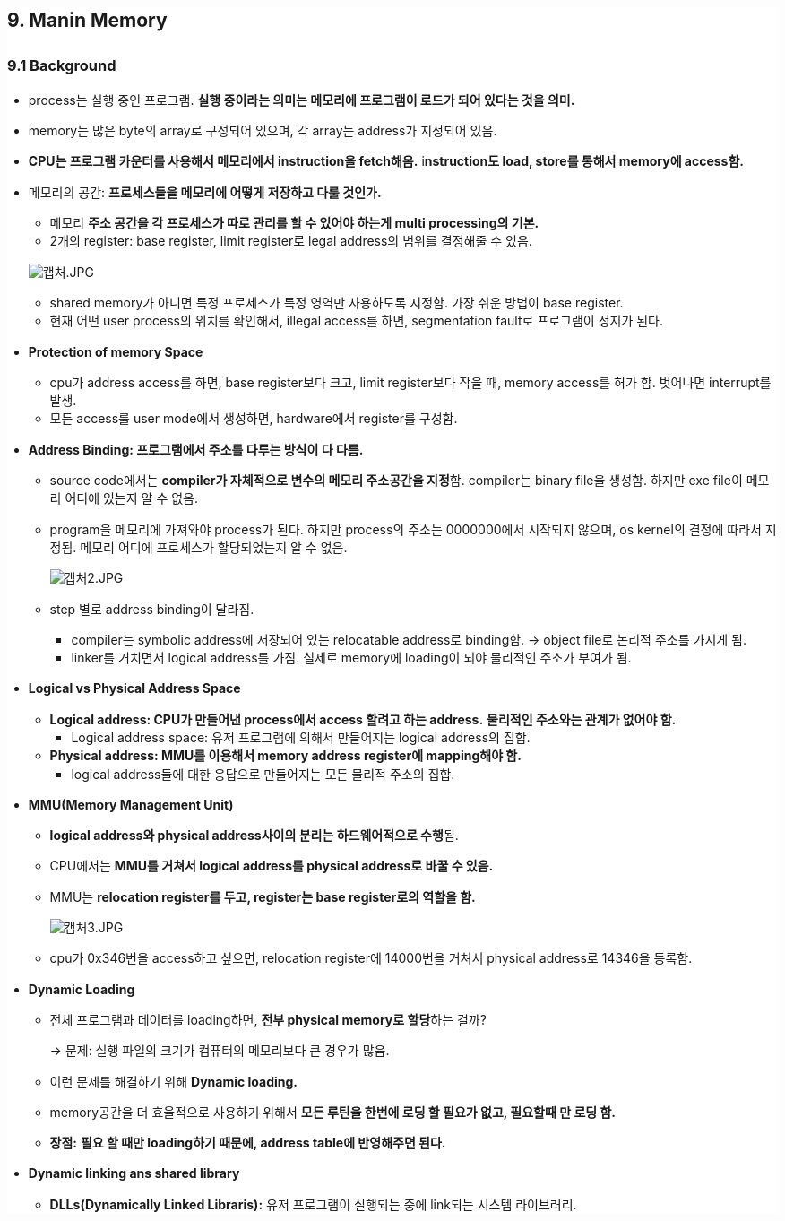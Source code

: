 ## 9. Manin Memory

### 9.1 Background

- process는 실행 중인 프로그램. **실행 중이라는 의미는 메모리에 프로그램이 로드가 되어 있다는 것을 의미.**
- memory는 많은 byte의 array로 구성되어 있으며, 각 array는 address가 지정되어 있음.
- **CPU는 프로그램 카운터를 사용해서 메모리에서 instruction을  fetch해옴.** i**nstruction도 load, store를 통해서 memory에 access함.**
- 메모리의 공간: **프로세스들을 메모리에 어떻게 저장하고 다룰 것인가.**
    - 메모리 **주소 공간을 각 프로세스가 따로 관리를 할 수 있어야 하는게 multi processing의 기본.**
    - 2개의 register: base register, limit register로 legal address의 범위를 결정해줄 수 있음.
    
    ![캡처.JPG](https://s3-us-west-2.amazonaws.com/secure.notion-static.com/d39971cd-70d1-4d6f-b02c-e1136d1dd120/.jpg)
    
    - shared memory가 아니면 특정 프로세스가 특정 영역만 사용하도록 지정함. 가장 쉬운 방법이 base register.
    - 현재 어떤 user process의 위치를 확인해서, illegal access를 하면, segmentation fault로 프로그램이 정지가 된다.
- **Protection of memory Space**
    - cpu가 address access를 하면, base register보다 크고, limit register보다 작을 때, memory access를 허가 함. 벗어나면 interrupt를 발생.
    - 모든 access를 user mode에서 생성하면, hardware에서 register를 구성함.
- **Address Binding: 프로그램에서 주소를 다루는 방식이 다 다름.**
    - source code에서는 **compiler가 자체적으로 변수의 메모리 주소공간을 지정**함. compiler는 binary file을 생성함. 하지만 exe file이 메모리 어디에 있는지 알 수 없음.
    - program을 메모리에 가져와야 process가 된다. 하지만 process의 주소는 0000000에서 시작되지 않으며, os kernel의 결정에 따라서 지정됨. 메모리 어디에 프로세스가 할당되었는지 알 수 없음.
        
        ![캡처2.JPG](https://s3-us-west-2.amazonaws.com/secure.notion-static.com/b58f772e-5044-437d-9ca4-a26a5bad04dd/2.jpg)
        
    - step 별로 address binding이 달라짐.
        - compiler는 symbolic address에 저장되어 있는 relocatable address로 binding함. → object file로 논리적 주소를 가지게 됨.
        - linker를 거치면서 logical address를 가짐. 실제로 memory에 loading이 되야 물리적인 주소가 부여가 됨.
- **Logical vs Physical Address Space**
    - **Logical address: CPU가 만들어낸  process에서 access 할려고 하는 address.** **물리적인 주소와는 관계가 없어야 함.**
        - Logical address space: 유저 프로그램에 의해서 만들어지는 logical address의 집합.
    - **Physical address:  MMU를 이용해서 memory address register에 mapping해야 함.**
        - logical address들에 대한 응답으로 만들어지는 모든 물리적 주소의 집합.
- **MMU(Memory Management Unit)**
    - **logical address와 physical address사이의 분리는 하드웨어적으로 수행**됨.
    - CPU에서는 **MMU를 거쳐서 logical address를 physical address로 바꿀 수 있음.**
    - MMU는 **relocation register를 두고, register는 base register로의 역할을 함.**
        
        ![캡처3.JPG](https://s3-us-west-2.amazonaws.com/secure.notion-static.com/c61f243b-a795-44d9-afd8-0b63e7e7d571/3.jpg)
        
    - cpu가 0x346번을 access하고 싶으면, relocation register에 14000번을 거쳐서 physical address로 14346을 등록함.
- **Dynamic Loading**
    - 전체 프로그램과 데이터를 loading하면, **전부 physical memory로 할당**하는 걸까?
        
        → 문제: 실행 파일의 크기가 컴퓨터의 메모리보다 큰 경우가 많음. 
        
    - 이런 문제를 해결하기 위해 **Dynamic loading.**
    - memory공간을 더 효율적으로 사용하기 위해서 **모든 루틴을 한번에 로딩 할 필요가 없고, 필요할때 만 로딩 함.**
    - **장점:** **필요 할 때만 loading하기 때문에, address table에 반영해주면 된다.**
- **Dynamic linking ans shared library**
    - **DLLs(Dynamically Linked Libraris):** 유저 프로그램이 실행되는 중에 link되는 시스템 라이브러리.
        